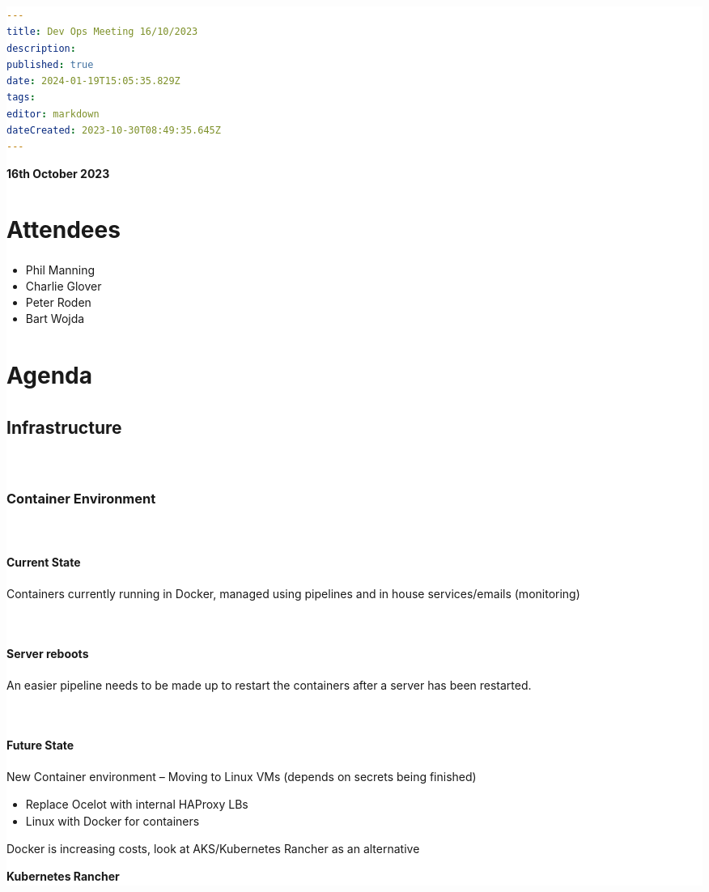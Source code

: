 ```yaml
---
title: Dev Ops Meeting 16/10/2023
description: 
published: true
date: 2024-01-19T15:05:35.829Z
tags: 
editor: markdown
dateCreated: 2023-10-30T08:49:35.645Z
---
```


**16th October 2023**

# Attendees

* Phil Manning
* Charlie Glover
* Peter Roden
* Bart Wojda

# Agenda

## Infrastructure
<br/>

### Container Environment
<br/>

#### Current State

Containers currently running in Docker, managed using pipelines and in house services/emails (monitoring)

<br/>

#### Server reboots

An easier pipeline needs to be made up to restart the containers after a server has been restarted.

<br/>

#### Future State

New Container environment – Moving to Linux VMs (depends on secrets being finished)
* Replace Ocelot with internal HAProxy LBs
* Linux with Docker for containers

Docker is increasing costs, look at AKS/Kubernetes Rancher as an alternative

**Kubernetes Rancher**
